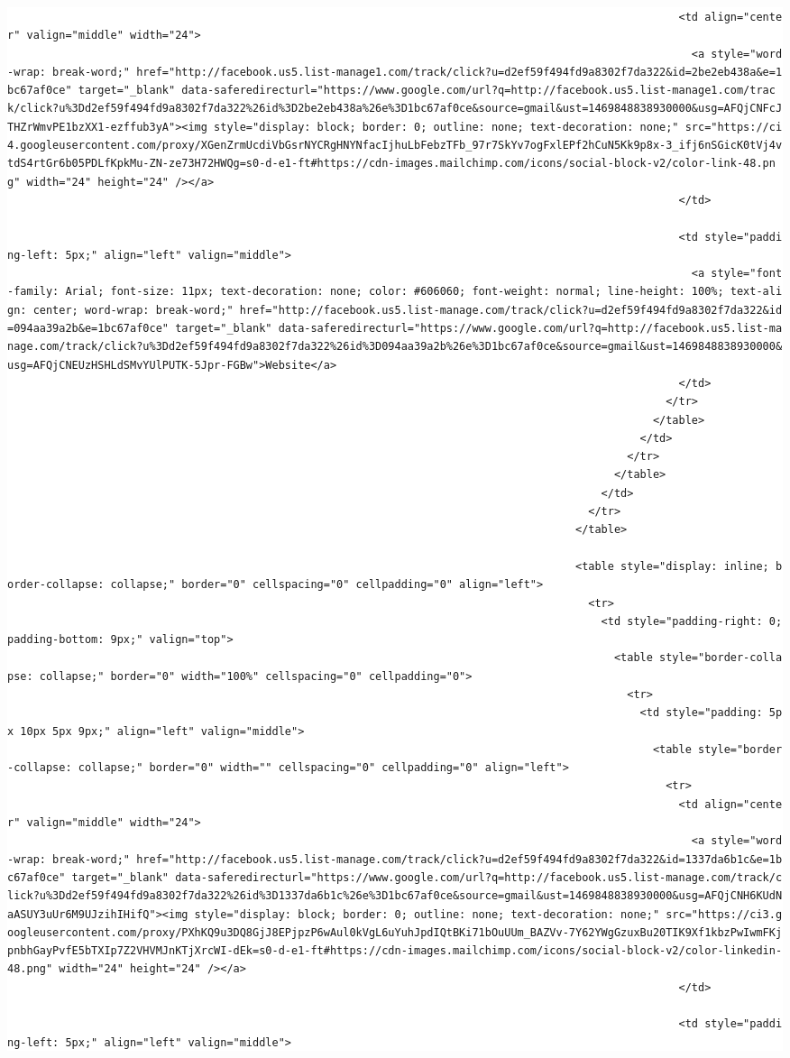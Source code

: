                                                                                                             <td align="center" valign="middle" width="24">
                                                                                                              <a style="word-wrap: break-word;" href="http://facebook.us5.list-manage1.com/track/click?u=d2ef59f494fd9a8302f7da322&id=2be2eb438a&e=1bc67af0ce" target="_blank" data-saferedirecturl="https://www.google.com/url?q=http://facebook.us5.list-manage1.com/track/click?u%3Dd2ef59f494fd9a8302f7da322%26id%3D2be2eb438a%26e%3D1bc67af0ce&source=gmail&ust=1469848838930000&usg=AFQjCNFcJTHZrWmvPE1bzXX1-ezffub3yA"><img style="display: block; border: 0; outline: none; text-decoration: none;" src="https://ci4.googleusercontent.com/proxy/XGenZrmUcdiVbGsrNYCRgHNYNfacIjhuLbFebzTFb_97r7SkYv7ogFxlEPf2hCuN5Kk9p8x-3_ifj6nSGicK0tVj4vtdS4rtGr6b05PDLfKpkMu-ZN-ze73H72HWQg=s0-d-e1-ft#https://cdn-images.mailchimp.com/icons/social-block-v2/color-link-48.png" width="24" height="24" /></a>
                                                                                                            </td>
                                                                                                            
                                                                                                            <td style="padding-left: 5px;" align="left" valign="middle">
                                                                                                              <a style="font-family: Arial; font-size: 11px; text-decoration: none; color: #606060; font-weight: normal; line-height: 100%; text-align: center; word-wrap: break-word;" href="http://facebook.us5.list-manage.com/track/click?u=d2ef59f494fd9a8302f7da322&id=094aa39a2b&e=1bc67af0ce" target="_blank" data-saferedirecturl="https://www.google.com/url?q=http://facebook.us5.list-manage.com/track/click?u%3Dd2ef59f494fd9a8302f7da322%26id%3D094aa39a2b%26e%3D1bc67af0ce&source=gmail&ust=1469848838930000&usg=AFQjCNEUzHSHLdSMvYUlPUTK-5Jpr-FGBw">Website</a>
                                                                                                            </td>
                                                                                                          </tr>
                                                                                                        </table>
                                                                                                      </td>
                                                                                                    </tr>
                                                                                                  </table>
                                                                                                </td>
                                                                                              </tr>
                                                                                            </table>
                                                                                            
                                                                                            <table style="display: inline; border-collapse: collapse;" border="0" cellspacing="0" cellpadding="0" align="left">
                                                                                              <tr>
                                                                                                <td style="padding-right: 0; padding-bottom: 9px;" valign="top">
                                                                                                  <table style="border-collapse: collapse;" border="0" width="100%" cellspacing="0" cellpadding="0">
                                                                                                    <tr>
                                                                                                      <td style="padding: 5px 10px 5px 9px;" align="left" valign="middle">
                                                                                                        <table style="border-collapse: collapse;" border="0" width="" cellspacing="0" cellpadding="0" align="left">
                                                                                                          <tr>
                                                                                                            <td align="center" valign="middle" width="24">
                                                                                                              <a style="word-wrap: break-word;" href="http://facebook.us5.list-manage.com/track/click?u=d2ef59f494fd9a8302f7da322&id=1337da6b1c&e=1bc67af0ce" target="_blank" data-saferedirecturl="https://www.google.com/url?q=http://facebook.us5.list-manage.com/track/click?u%3Dd2ef59f494fd9a8302f7da322%26id%3D1337da6b1c%26e%3D1bc67af0ce&source=gmail&ust=1469848838930000&usg=AFQjCNH6KUdNaASUY3uUr6M9UJzihIHifQ"><img style="display: block; border: 0; outline: none; text-decoration: none;" src="https://ci3.googleusercontent.com/proxy/PXhKQ9u3DQ8GjJ8EPjpzP6wAul0kVgL6uYuhJpdIQtBKi71bOuUUm_BAZVv-7Y62YWgGzuxBu20TIK9Xf1kbzPwIwmFKjpnbhGayPvfE5bTXIp7Z2VHVMJnKTjXrcWI-dEk=s0-d-e1-ft#https://cdn-images.mailchimp.com/icons/social-block-v2/color-linkedin-48.png" width="24" height="24" /></a>
                                                                                                            </td>
                                                                                                            
                                                                                                            <td style="padding-left: 5px;" align="left" valign="middle">